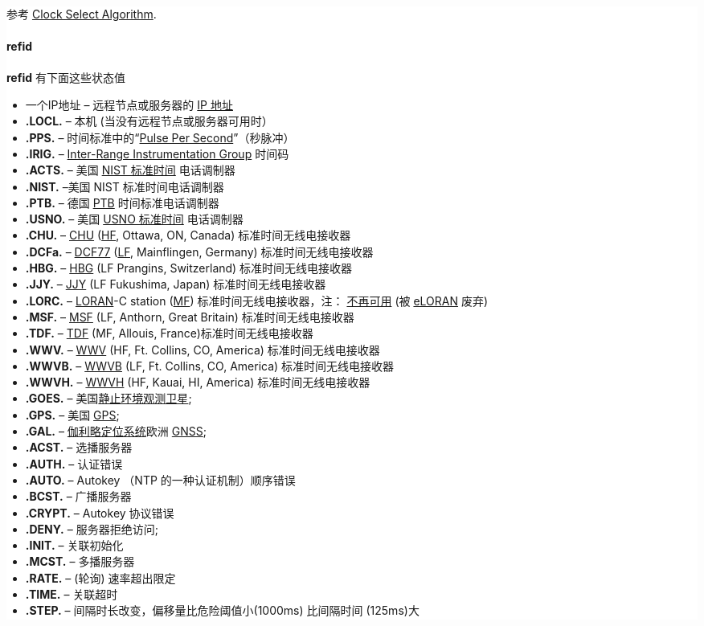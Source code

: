 参考 [Clock Select Algorithm](http://www.eecis.udel.edu/%7Emills/ntp/html/select.html).

#### refid

**refid** 有下面这些状态值

* 一个IP地址 – 远程节点或服务器的 [IP 地址](http://en.wikipedia.org/wiki/Ip_address)
* **.LOCL.** – 本机 (当没有远程节点或服务器可用时）
* **.PPS.** – 时间标准中的“[Pulse Per Second](http://en.wikipedia.org/wiki/Pulse_per_second)”（秒脉冲）
* **.IRIG.** – [Inter-Range Instrumentation Group](http://en.wikipedia.org/wiki/Inter-Range_Instrumentation_Group) 时间码
* **.ACTS.** – 美国 [NIST 标准时间](http://en.wikipedia.org/wiki/Standard_time_and_frequency_signal_service) 电话调制器
* **.NIST.** –美国 NIST 标准时间电话调制器
* **.PTB.** – 德国 [PTB](http://www.ptb.de/index_en.html) 时间标准电话调制器
* **.USNO.** – 美国 [USNO 标准时间](http://en.wikipedia.org/wiki/United_States_Naval_Observatory#Time_service) 电话调制器
* **.CHU.** – [CHU](http://en.wikipedia.org/wiki/CHU_%28radio_station%29) ([HF](http://en.wikipedia.org/wiki/High_frequency), Ottawa, ON, Canada) 标准时间无线电接收器
* **.DCFa.** – [DCF77](http://en.wikipedia.org/wiki/DCF77) ([LF](http://en.wikipedia.org/wiki/Low_frequency), Mainflingen, Germany) 标准时间无线电接收器
* **.HBG.** – [HBG](http://en.wikipedia.org/wiki/HBG_%28time_signal%29) (LF Prangins, Switzerland) 标准时间无线电接收器
* **.JJY.** – [JJY](http://en.wikipedia.org/wiki/JJY#Time_standards) (LF Fukushima, Japan) 标准时间无线电接收器
* **.LORC.** – [LORAN](http://en.wikipedia.org/wiki/LORAN#Timing_and_synchronization)-C station ([MF](http://en.wikipedia.org/wiki/Medium_frequency)) 标准时间无线电接收器，注： [不再可用](http://en.wikipedia.org/wiki/LORAN#The_future_of_LORAN) (被 [eLORAN](http://en.wikipedia.org/wiki/LORAN#eLORAN) 废弃)
* **.MSF.** – [MSF](http://en.wikipedia.org/wiki/Time_from_NPL#The_.27MSF_signal.27_and_the_.27Rugby_clock.27) (LF, Anthorn, Great Britain) 标准时间无线电接收器
* **.TDF.** – [TDF](http://en.wikipedia.org/wiki/T%C3%A9l%C3%A9_Distribution_Fran%C3%A7aise) (MF, Allouis, France)标准时间无线电接收器
* **.WWV.** – [WWV](http://en.wikipedia.org/wiki/WWV_%28radio_station%29#Time_signals) (HF, Ft. Collins, CO, America) 标准时间无线电接收器
* **.WWVB.** – [WWVB](http://en.wikipedia.org/wiki/WWVB) (LF, Ft. Collins, CO, America) 标准时间无线电接收器
* **.WWVH.** – [WWVH](http://en.wikipedia.org/wiki/WWVH) (HF, Kauai, HI, America) 标准时间无线电接收器
* **.GOES.** – 美国[静止环境观测卫星](http://en.wikipedia.org/wiki/GOES#Further_reading);
* **.GPS.** – 美国 [GPS](http://en.wikipedia.org/wiki/Gps#Timekeeping);
* **.GAL.** – [伽利略定位系统](http://en.wikipedia.org/wiki/Galileo_%28satellite_navigation%29#The_concept)欧洲 [GNSS](http://en.wikipedia.org/wiki/Gnss);
* **.ACST.** – 选播服务器
* **.AUTH.** – 认证错误
* **.AUTO.** – Autokey （NTP 的一种认证机制）顺序错误
* **.BCST.** – 广播服务器
* **.CRYPT.** – Autokey 协议错误
* **.DENY.** – 服务器拒绝访问;
* **.INIT.** – 关联初始化
* **.MCST.** – 多播服务器
* **.RATE.** – (轮询) 速率超出限定
* **.TIME.** – 关联超时
* **.STEP.** – 间隔时长改变，偏移量比危险阈值小(1000ms) 比间隔时间 (125ms)大

